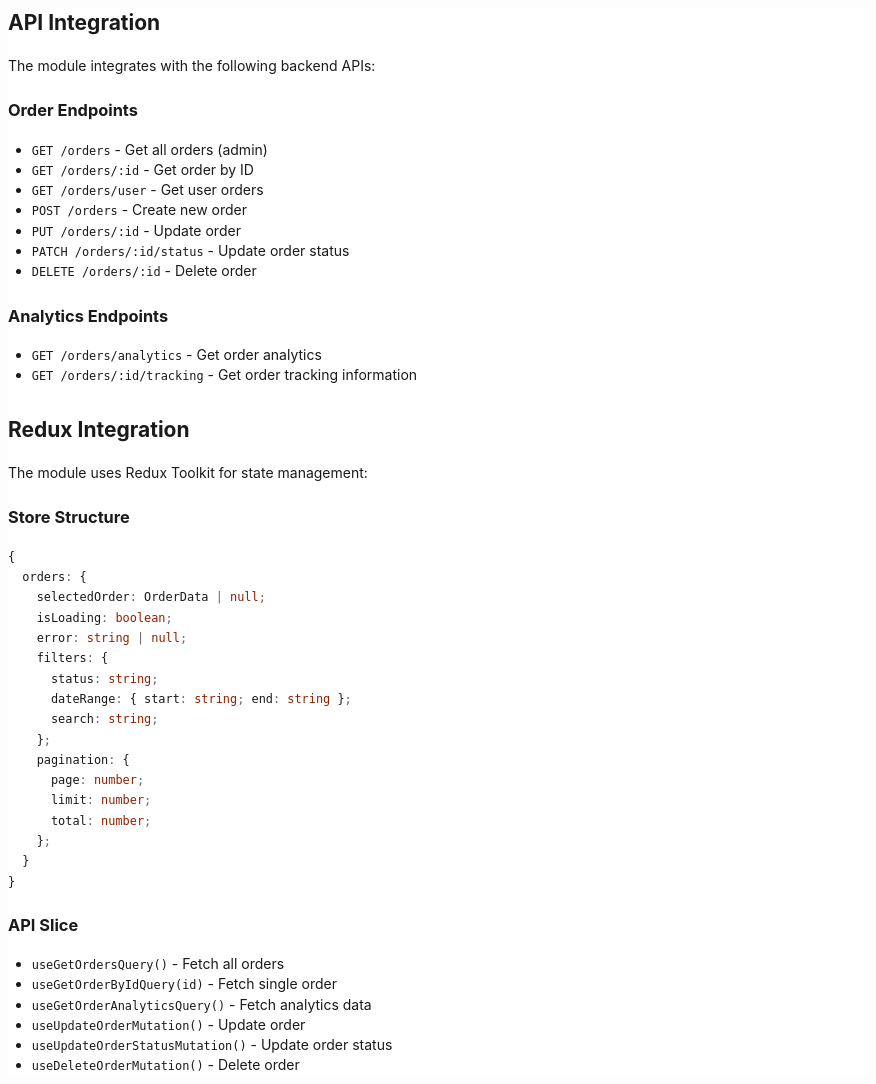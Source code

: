## API Integration

The module integrates with the following backend APIs:

### Order Endpoints
- `GET /orders` - Get all orders (admin)
- `GET /orders/:id` - Get order by ID
- `GET /orders/user` - Get user orders
- `POST /orders` - Create new order
- `PUT /orders/:id` - Update order
- `PATCH /orders/:id/status` - Update order status
- `DELETE /orders/:id` - Delete order

### Analytics Endpoints
- `GET /orders/analytics` - Get order analytics
- `GET /orders/:id/tracking` - Get order tracking information

## Redux Integration

The module uses Redux Toolkit for state management:

### Store Structure
```typescript
{
  orders: {
    selectedOrder: OrderData | null;
    isLoading: boolean;
    error: string | null;
    filters: {
      status: string;
      dateRange: { start: string; end: string };
      search: string;
    };
    pagination: {
      page: number;
      limit: number;
      total: number;
    };
  }
}
```

### API Slice
- `useGetOrdersQuery()` - Fetch all orders
- `useGetOrderByIdQuery(id)` - Fetch single order
- `useGetOrderAnalyticsQuery()` - Fetch analytics data
- `useUpdateOrderMutation()` - Update order
- `useUpdateOrderStatusMutation()` - Update order status
- `useDeleteOrderMutation()` - Delete order
